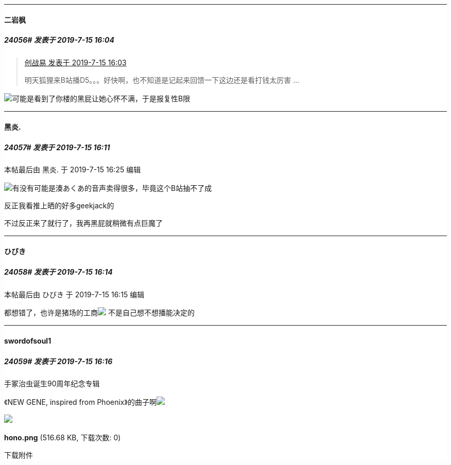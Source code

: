 
*****

####  二岩枫  
##### 24056#       发表于 2019-7-15 16:04


<blockquote><a href="httphttps://bbs.saraba1st.com/2b/forum.php?mod=redirect&amp;goto=findpost&amp;pid=44524650&amp;ptid=1823171" target="_blank">创战易 发表于 2019-7-15 16:03</a>

明天狐狸来B站播D5。。。好快啊，也不知道是记起来回馈一下这边还是看打钱太厉害 ...</blockquote>
<img src="https://static.saraba1st.com/image/smiley/face2017/065.png" referrerpolicy="no-referrer">可能是看到了你楼的黑屁让她心怀不满，于是报复性B限


*****

####  黑炎.  
##### 24057#       发表于 2019-7-15 16:11


 本帖最后由 黑炎. 于 2019-7-15 16:25 编辑 

<img src="https://static.saraba1st.com/image/smiley/face2017/067.png" referrerpolicy="no-referrer">有没有可能是湊あくあ的音声卖得很多，毕竟这个B站抽不了成

反正我看推上晒的好多geekjack的

不过反正来了就行了，我再黑屁就稍微有点巨魔了


*****

####  ひびき  
##### 24058#       发表于 2019-7-15 16:14


 本帖最后由 ひびき 于 2019-7-15 16:15 编辑 

都想错了，也许是猪场的工商<img src="https://static.saraba1st.com/image/smiley/face2017/067.png" referrerpolicy="no-referrer"> 不是自己想不想播能决定的


*****

####  swordofsoul1  
##### 24059#       发表于 2019-7-15 16:16


手冢治虫诞生90周年纪念专辑

《NEW GENE, inspired from Phoenix》的曲子啊<img src="https://static.saraba1st.com/image/smiley/face2017/110.png" referrerpolicy="no-referrer">


<img src="https://img.saraba1st.com/forum/201907/15/161515ie3gtuaunu3zet1u.png" referrerpolicy="no-referrer">


<strong>hono.png</strong> (516.68 KB, 下载次数: 0)

下载附件
